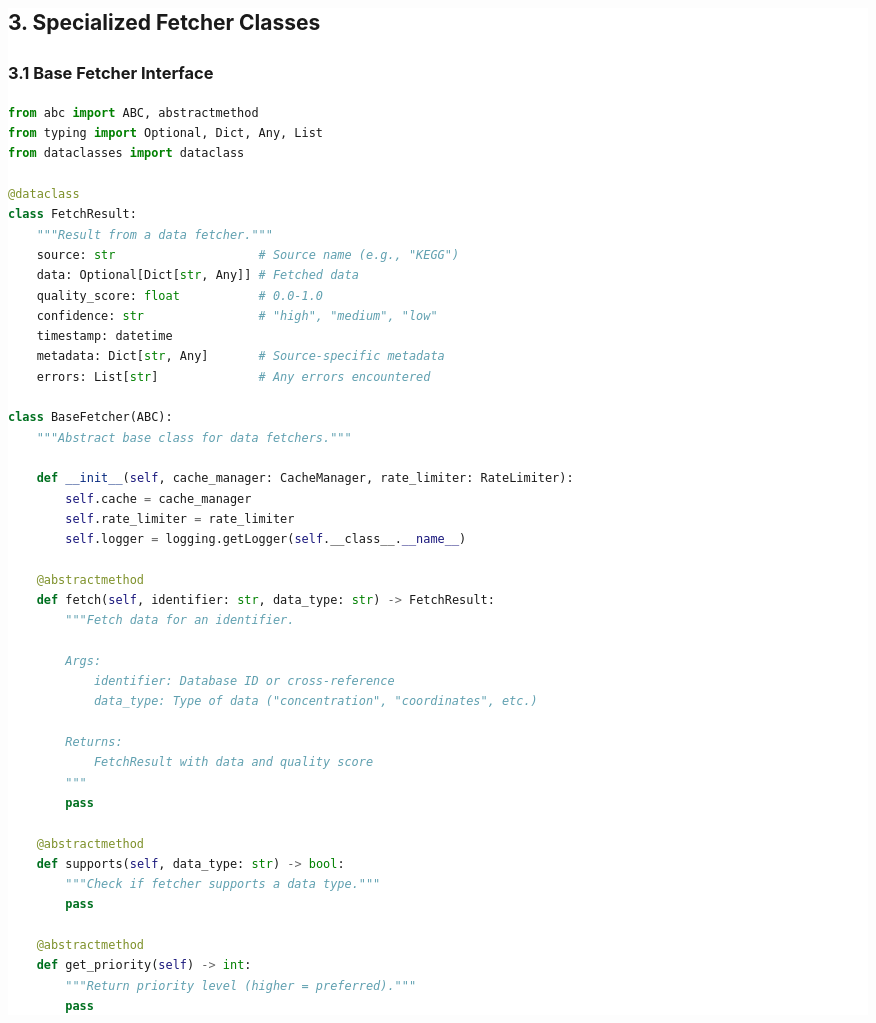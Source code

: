 
## 3. Specialized Fetcher Classes

### 3.1 Base Fetcher Interface

```python
from abc import ABC, abstractmethod
from typing import Optional, Dict, Any, List
from dataclasses import dataclass

@dataclass
class FetchResult:
    """Result from a data fetcher."""
    source: str                    # Source name (e.g., "KEGG")
    data: Optional[Dict[str, Any]] # Fetched data
    quality_score: float           # 0.0-1.0
    confidence: str                # "high", "medium", "low"
    timestamp: datetime
    metadata: Dict[str, Any]       # Source-specific metadata
    errors: List[str]              # Any errors encountered

class BaseFetcher(ABC):
    """Abstract base class for data fetchers."""
    
    def __init__(self, cache_manager: CacheManager, rate_limiter: RateLimiter):
        self.cache = cache_manager
        self.rate_limiter = rate_limiter
        self.logger = logging.getLogger(self.__class__.__name__)
    
    @abstractmethod
    def fetch(self, identifier: str, data_type: str) -> FetchResult:
        """Fetch data for an identifier.
        
        Args:
            identifier: Database ID or cross-reference
            data_type: Type of data ("concentration", "coordinates", etc.)
            
        Returns:
            FetchResult with data and quality score
        """
        pass
    
    @abstractmethod
    def supports(self, data_type: str) -> bool:
        """Check if fetcher supports a data type."""
        pass
    
    @abstractmethod
    def get_priority(self) -> int:
        """Return priority level (higher = preferred)."""
        pass
```
